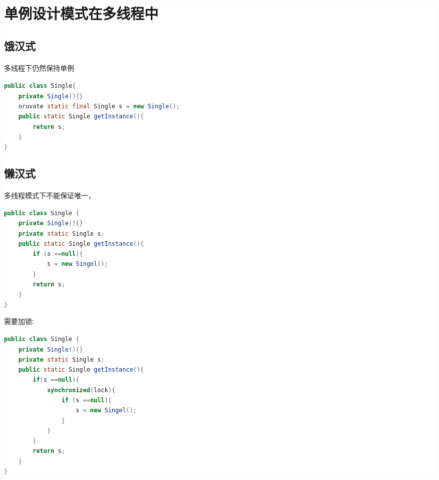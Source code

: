 

# 单例设计模式在多线程中

## 饿汉式

多线程下仍然保持单例

~~~java
public class Single{
    private Single(){}
    oruvate static final Single s = new Single();
    public static Single getInstance(){
        return s;
    }
}
~~~







## 懒汉式

多线程模式下不能保证唯一，

~~~JAVA
public class Single {
    private Single(){}
    private static Single s;
    public static Single getInstance(){
        if (s ==null){
            s = new Singel();
        }
        return s;
    }
}
~~~

需要加锁:

~~~java
public class Single {
    private Single(){}
    private static Single s;
    public static Single getInstance(){
        if(s ==null){
            synchronized(lock){
                if (s ==null){
            		s = new Singel();
        		}
            }
        }
        return s;
    }
}
~~~
